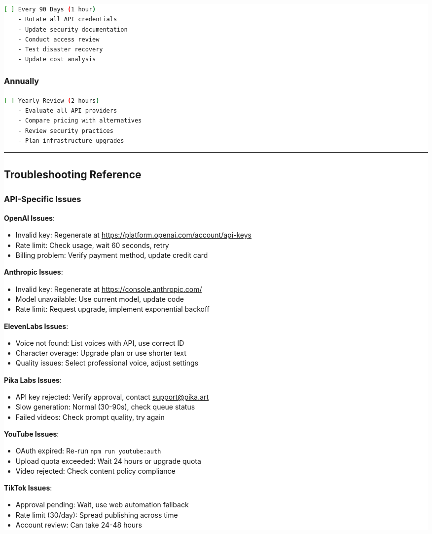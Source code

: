 ```bash
[ ] Every 90 Days (1 hour)
    - Rotate all API credentials
    - Update security documentation
    - Conduct access review
    - Test disaster recovery
    - Update cost analysis
```

### Annually

```bash
[ ] Yearly Review (2 hours)
    - Evaluate all API providers
    - Compare pricing with alternatives
    - Review security practices
    - Plan infrastructure upgrades
```

---

## Troubleshooting Reference

### API-Specific Issues

**OpenAI Issues**:
- Invalid key: Regenerate at https://platform.openai.com/account/api-keys
- Rate limit: Check usage, wait 60 seconds, retry
- Billing problem: Verify payment method, update credit card

**Anthropic Issues**:
- Invalid key: Regenerate at https://console.anthropic.com/
- Model unavailable: Use current model, update code
- Rate limit: Request upgrade, implement exponential backoff

**ElevenLabs Issues**:
- Voice not found: List voices with API, use correct ID
- Character overage: Upgrade plan or use shorter text
- Quality issues: Select professional voice, adjust settings

**Pika Labs Issues**:
- API key rejected: Verify approval, contact support@pika.art
- Slow generation: Normal (30-90s), check queue status
- Failed videos: Check prompt quality, try again

**YouTube Issues**:
- OAuth expired: Re-run `npm run youtube:auth`
- Upload quota exceeded: Wait 24 hours or upgrade quota
- Video rejected: Check content policy compliance

**TikTok Issues**:
- Approval pending: Wait, use web automation fallback
- Rate limit (30/day): Spread publishing across time
- Account review: Can take 24-48 hours
